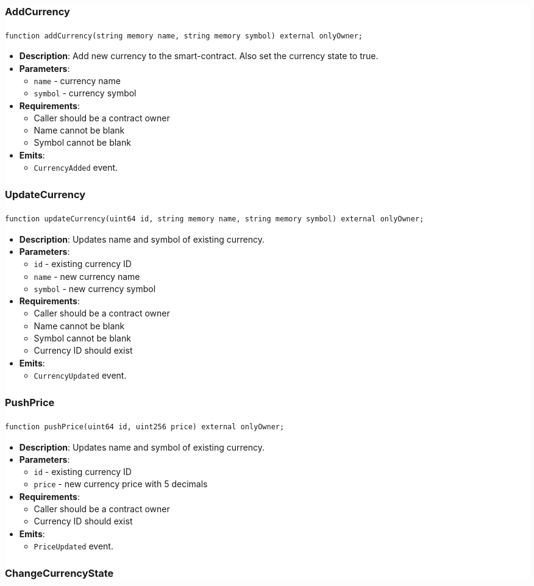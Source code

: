 ### AddCurrency

```solidity
function addCurrency(string memory name, string memory symbol) external onlyOwner;
```

- **Description**: Add new currency to the smart-contract. Also set the currency state to true.
- **Parameters**:
  - `name` - currency name
  - `symbol` - currency symbol
- **Requirements**:
  - Caller should be a contract owner
  - Name cannot be blank
  - Symbol cannot be blank
- **Emits**:
  - `CurrencyAdded` event.

### UpdateCurrency

```solidity
function updateCurrency(uint64 id, string memory name, string memory symbol) external onlyOwner;
```

- **Description**: Updates name and symbol of existing currency.
- **Parameters**:
  - `id` - existing currency ID
  - `name` - new currency name
  - `symbol` - new currency symbol
- **Requirements**:
  - Caller should be a contract owner
  - Name cannot be blank
  - Symbol cannot be blank
  - Currency ID should exist
- **Emits**:
  - `CurrencyUpdated` event.

### PushPrice

```solidity
function pushPrice(uint64 id, uint256 price) external onlyOwner;
```

- **Description**: Updates name and symbol of existing currency.
- **Parameters**:
  - `id` - existing currency ID
  - `price` - new currency price with 5 decimals
- **Requirements**:
  - Caller should be a contract owner
  - Currency ID should exist
- **Emits**:
  - `PriceUpdated` event.

### ChangeCurrencyState
